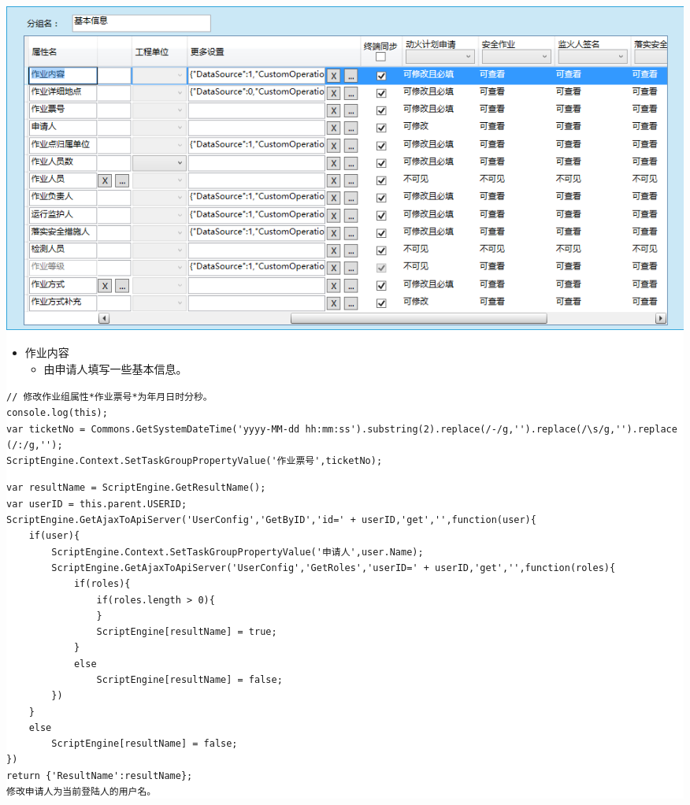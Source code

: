 ![1](/static/docimg/作业组属性-基本信息.png)

* 作业内容
  * 由申请人填写一些基本信息。

```
// 修改作业组属性*作业票号*为年月日时分秒。
console.log(this);
var ticketNo = Commons.GetSystemDateTime('yyyy-MM-dd hh:mm:ss').substring(2).replace(/-/g,'').replace(/\s/g,'').replace(/:/g,'');
ScriptEngine.Context.SetTaskGroupPropertyValue('作业票号',ticketNo);
```  

```
var resultName = ScriptEngine.GetResultName();
var userID = this.parent.USERID;
ScriptEngine.GetAjaxToApiServer('UserConfig','GetByID','id=' + userID,'get','',function(user){
	if(user){
		ScriptEngine.Context.SetTaskGroupPropertyValue('申请人',user.Name);
		ScriptEngine.GetAjaxToApiServer('UserConfig','GetRoles','userID=' + userID,'get','',function(roles){
			if(roles){
				if(roles.length > 0){
				}
				ScriptEngine[resultName] = true;
			}
			else
				ScriptEngine[resultName] = false;
		})
	}
	else
		ScriptEngine[resultName] = false;
})
return {'ResultName':resultName};
修改申请人为当前登陆人的用户名。
```  
